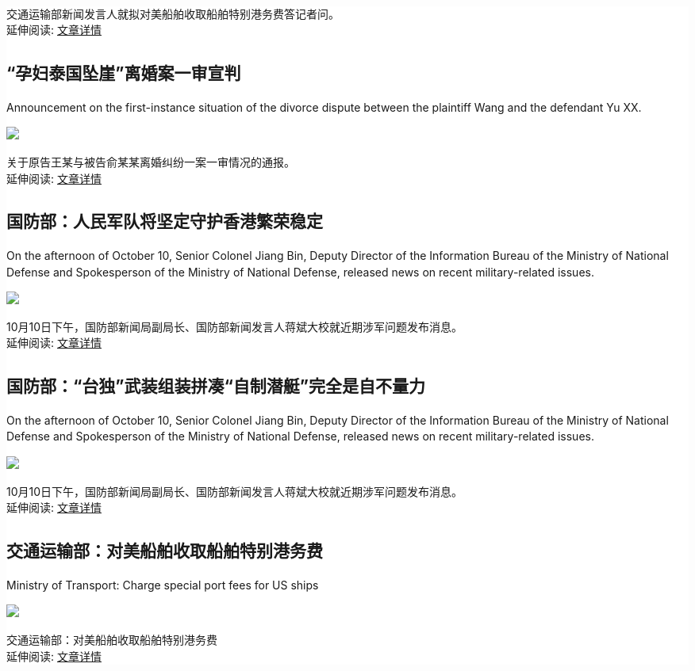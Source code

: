 交通运输部新闻发言人就拟对美船舶收取船舶特别港务费答记者问。   
延伸阅读: [文章详情](https://news.cctv.com/2025/10/10/ARTImv2YpNZkKXZWjIlvBZVi251010.shtml)   

<qrcode title="交通运输部新闻发言人就拟对美船舶收取船舶特别港务费答记者问" image="https://p4.img.cctvpic.com/photoworkspace/2025/10/10/2025101015360456300.jpg" />   

## “孕妇泰国坠崖”离婚案一审宣判   
Announcement on the first-instance situation of the divorce dispute between the plaintiff Wang and the defendant Yu XX.   

<img src="https://p4.img.cctvpic.com/photoworkspace/2025/10/10/2025101015175475737.jpg" />   

关于原告王某与被告俞某某离婚纠纷一案一审情况的通报。   
延伸阅读: [文章详情](https://news.cctv.com/2025/10/10/ARTIPeFl5diUdhVUvzczr2T1251010.shtml)   

<qrcode title="“孕妇泰国坠崖”离婚案一审宣判" image="https://p4.img.cctvpic.com/photoworkspace/2025/10/10/2025101015175475737.jpg" />   

## 国防部：人民军队将坚定守护香港繁荣稳定   
On the afternoon of October 10, Senior Colonel Jiang Bin, Deputy Director of the Information Bureau of the Ministry of National Defense and Spokesperson of the Ministry of National Defense, released news on recent military-related issues.   

<img src="https://p1.img.cctvpic.com/photoworkspace/2025/10/10/2025101015472690449.jpg" />   

10月10日下午，国防部新闻局副局长、国防部新闻发言人蒋斌大校就近期涉军问题发布消息。   
延伸阅读: [文章详情](https://news.cctv.com/2025/10/10/ARTIHNWy4zwyezmfSumh86XE251010.shtml)   

<qrcode title="国防部：人民军队将坚定守护香港繁荣稳定" image="https://p1.img.cctvpic.com/photoworkspace/2025/10/10/2025101015472690449.jpg" />   

## 国防部：“台独”武装组装拼凑“自制潜艇”完全是自不量力   
On the afternoon of October 10, Senior Colonel Jiang Bin, Deputy Director of the Information Bureau of the Ministry of National Defense and Spokesperson of the Ministry of National Defense, released news on recent military-related issues.   

<img src="https://p1.img.cctvpic.com/photoworkspace/2025/10/10/2025101015271030517.jpg" />   

10月10日下午，国防部新闻局副局长、国防部新闻发言人蒋斌大校就近期涉军问题发布消息。   
延伸阅读: [文章详情](https://news.cctv.com/2025/10/10/ARTIHabxfccaSpDX6EeNE8Cu251010.shtml)   

<qrcode title="国防部：“台独”武装组装拼凑“自制潜艇”完全是自不量力" image="https://p1.img.cctvpic.com/photoworkspace/2025/10/10/2025101015271030517.jpg" />   

## 交通运输部：对美船舶收取船舶特别港务费   
Ministry of Transport: Charge special port fees for US ships   

<img src="https://p3.img.cctvpic.com/photoworkspace/2021/10/27/2021102710002599051.jpg" />   

交通运输部：对美船舶收取船舶特别港务费   
延伸阅读: [文章详情](https://news.cctv.com/2025/10/10/ARTISHCYc7DzdyfpMsn6dUAj251010.shtml)   

